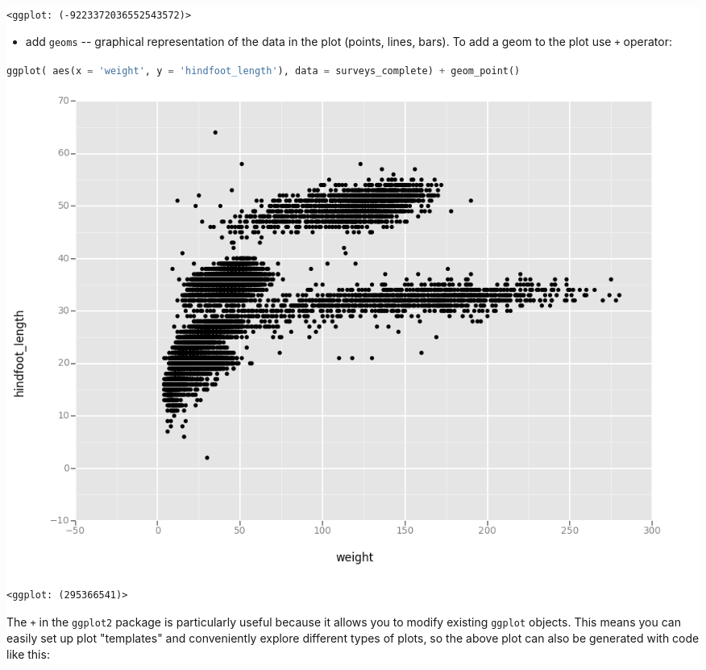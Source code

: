 



    <ggplot: (-9223372036552543572)>




- add `geoms` -- graphical representation of the data in the plot (points,
     lines, bars). To add a geom to the plot use `+` operator:




```python
ggplot( aes(x = 'weight', y = 'hindfoot_length'), data = surveys_complete) + geom_point()
```


![png](img/output_8_0.png)





    <ggplot: (295366541)>




The `+` in the `ggplot2` package is particularly useful because it allows you
to modify existing `ggplot` objects. This means you can easily set up plot
"templates" and conveniently explore different types of plots, so the above
plot can also be generated with code like this:
